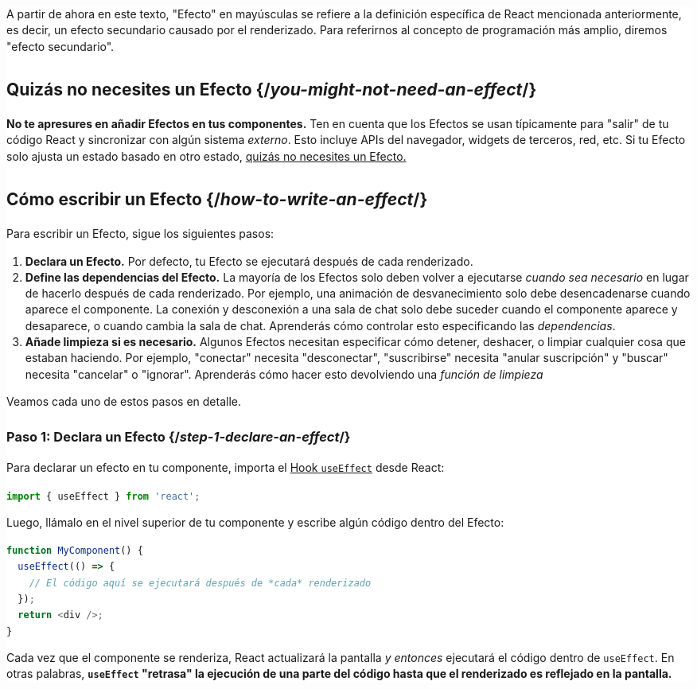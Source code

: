 <Note>

A partir de ahora en este texto, "Efecto" en mayúsculas se refiere a la definición específica de React mencionada anteriormente, es decir, un efecto secundario causado por el renderizado. Para referirnos al concepto de programación más amplio, diremos "efecto secundario".

</Note>


## Quizás no necesites un Efecto {/*you-might-not-need-an-effect*/}

**No te apresures en añadir Efectos en tus componentes.** Ten en cuenta que los Efectos se usan típicamente para "salir" de tu código React y sincronizar con algún sistema *externo*. Esto incluye APIs del navegador, widgets de terceros, red, etc. Si tu Efecto solo ajusta un estado basado en otro estado, [quizás no necesites un Efecto.](/learn/you-might-not-need-an-effect)

## Cómo escribir un Efecto {/*how-to-write-an-effect*/}

Para escribir un Efecto, sigue los siguientes pasos:

1. **Declara un Efecto.** Por defecto, tu Efecto se ejecutará después de cada renderizado.
2. **Define las dependencias del Efecto.** La mayoría de los Efectos solo deben volver a ejecutarse *cuando sea necesario* en lugar de hacerlo después de cada renderizado. Por ejemplo, una animación de desvanecimiento solo debe desencadenarse cuando aparece el componente. La conexión y desconexión a una sala de chat solo debe suceder cuando el componente aparece y desaparece, o cuando cambia la sala de chat. Aprenderás cómo controlar esto especificando las *dependencias*.
3. **Añade limpieza si es necesario.** Algunos Efectos necesitan especificar cómo detener, deshacer, o limpiar cualquier cosa que estaban haciendo. Por ejemplo, "conectar" necesita "desconectar", "suscribirse" necesita "anular suscripción" y "buscar" necesita "cancelar" o "ignorar". Aprenderás cómo hacer esto devolviendo una *función de limpieza*

Veamos cada uno de estos pasos en detalle.

### Paso 1: Declara un Efecto {/*step-1-declare-an-effect*/}

Para declarar un efecto en tu componente, importa el [Hook `useEffect`](/reference/react/useEffect) desde React:

```js
import { useEffect } from 'react';
```

Luego, llámalo en el nivel superior de tu componente y escribe algún código dentro del Efecto:

```js {2-4}
function MyComponent() {
  useEffect(() => {
    // El código aquí se ejecutará después de *cada* renderizado
  });
  return <div />;
}
```

Cada vez que el componente se renderiza, React actualizará la pantalla *y entonces* ejecutará el código dentro de `useEffect`. En otras palabras, **`useEffect` "retrasa" la ejecución de una parte del código hasta que el renderizado es reflejado en la pantalla.**

